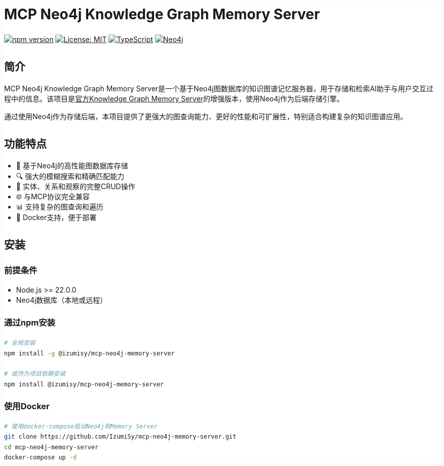 # MCP Neo4j Knowledge Graph Memory Server

[![npm version](https://img.shields.io/npm/v/@izumisy/mcp-neo4j-memory-server.svg)](https://www.npmjs.com/package/@izumisy/mcp-neo4j-memory-server)
[![License: MIT](https://img.shields.io/badge/License-MIT-yellow.svg)](https://opensource.org/licenses/MIT)
[![TypeScript](https://img.shields.io/badge/TypeScript-5.7-blue)](https://www.typescriptlang.org/)
[![Neo4j](https://img.shields.io/badge/Neo4j-5.x-brightgreen)](https://neo4j.com/)

## 简介

MCP Neo4j Knowledge Graph Memory Server是一个基于Neo4j图数据库的知识图谱记忆服务器，用于存储和检索AI助手与用户交互过程中的信息。该项目是[官方Knowledge Graph Memory Server](https://github.com/modelcontextprotocol/servers/tree/main/src/memory)的增强版本，使用Neo4j作为后端存储引擎。

通过使用Neo4j作为存储后端，本项目提供了更强大的图查询能力、更好的性能和可扩展性，特别适合构建复杂的知识图谱应用。

## 功能特点

- 🚀 基于Neo4j的高性能图数据库存储
- 🔍 强大的模糊搜索和精确匹配能力
- 🔄 实体、关系和观察的完整CRUD操作
- 🌐 与MCP协议完全兼容
- 📊 支持复杂的图查询和遍历
- 🐳 Docker支持，便于部署

## 安装

### 前提条件

- Node.js >= 22.0.0
- Neo4j数据库（本地或远程）

### 通过npm安装

```bash
# 全局安装
npm install -g @izumisy/mcp-neo4j-memory-server

# 或作为项目依赖安装
npm install @izumisy/mcp-neo4j-memory-server
```

### 使用Docker

```bash
# 使用docker-compose启动Neo4j和Memory Server
git clone https://github.com/IzumiSy/mcp-neo4j-memory-server.git
cd mcp-neo4j-memory-server
docker-compose up -d
```
